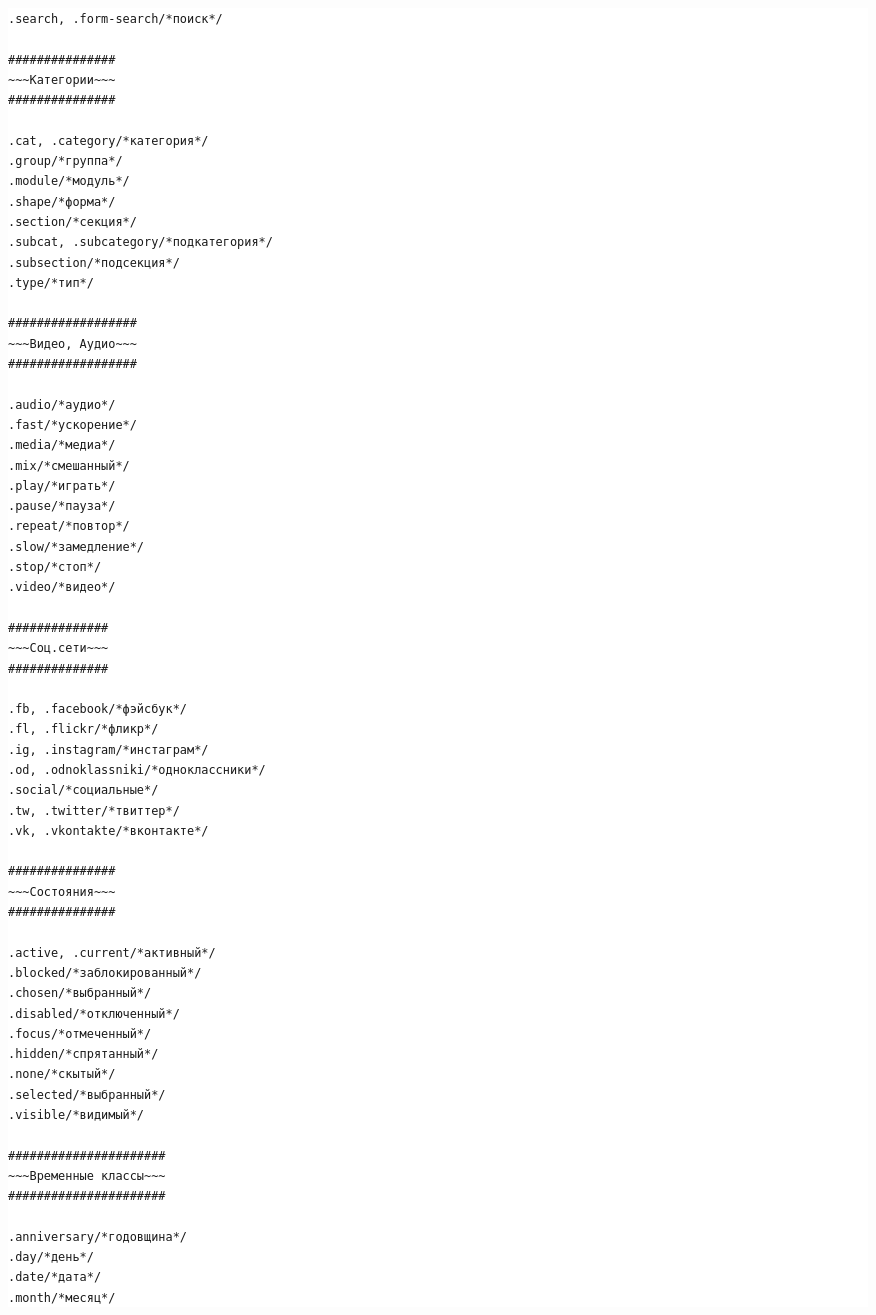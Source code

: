 ~~~Основные:~~~
.search, .form-search/*поиск*/

###############
~~~Категории~~~
###############

.cat, .category/*категория*/
.group/*группа*/
.module/*модуль*/
.shape/*форма*/
.section/*секция*/
.subcat, .subcategory/*подкатегория*/
.subsection/*подсекция*/
.type/*тип*/

##################
~~~Видео, Аудио~~~
##################

.audio/*аудио*/
.fast/*ускорение*/
.media/*медиа*/
.mix/*смешанный*/
.play/*играть*/
.pause/*пауза*/
.repeat/*повтор*/
.slow/*замедление*/
.stop/*стоп*/
.video/*видео*/

##############
~~~Соц.сети~~~
##############

.fb, .facebook/*фэйсбук*/
.fl, .flickr/*фликр*/
.ig, .instagram/*инстаграм*/
.od, .odnoklassniki/*одноклассники*/
.social/*социальные*/
.tw, .twitter/*твиттер*/
.vk, .vkontakte/*вконтакте*/

###############
~~~Состояния~~~
###############

.active, .current/*активный*/
.blocked/*заблокированный*/
.chosen/*выбранный*/
.disabled/*отключенный*/
.focus/*отмеченный*/
.hidden/*спрятанный*/
.none/*скытый*/
.selected/*выбранный*/
.visible/*видимый*/

######################
~~~Временные классы~~~
######################

.anniversary/*годовщина*/
.day/*день*/
.date/*дата*/
.month/*месяц*/
~~~